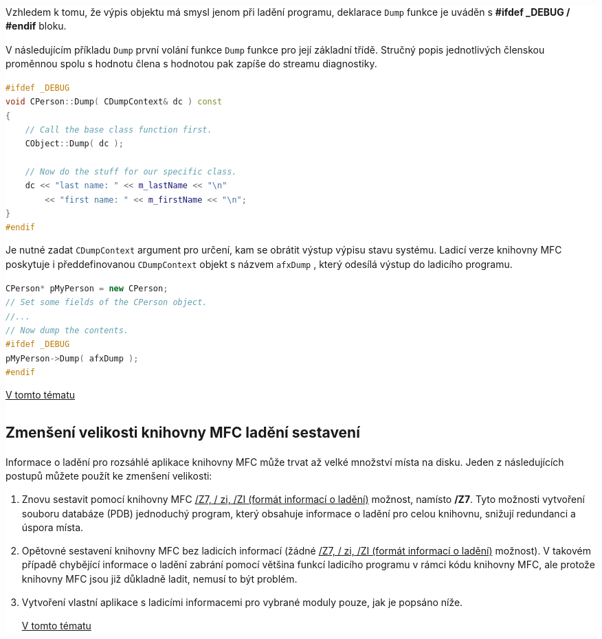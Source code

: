 Vzhledem k tomu, že výpis objektu má smysl jenom při ladění programu, deklarace `Dump` funkce je uváděn s **#ifdef _DEBUG / #endif** bloku.

V následujícím příkladu `Dump` první volání funkce `Dump` funkce pro její základní třídě. Stručný popis jednotlivých členskou proměnnou spolu s hodnotu člena s hodnotou pak zapíše do streamu diagnostiky.

```cpp
#ifdef _DEBUG
void CPerson::Dump( CDumpContext& dc ) const
{
    // Call the base class function first.
    CObject::Dump( dc );

    // Now do the stuff for our specific class.
    dc << "last name: " << m_lastName << "\n"
        << "first name: " << m_firstName << "\n";
}
#endif
```

Je nutné zadat `CDumpContext` argument pro určení, kam se obrátit výstup výpisu stavu systému. Ladicí verze knihovny MFC poskytuje i předdefinovanou `CDumpContext` objekt s názvem `afxDump` , který odesílá výstup do ladicího programu.

```cpp
CPerson* pMyPerson = new CPerson;
// Set some fields of the CPerson object.
//...
// Now dump the contents.
#ifdef _DEBUG
pMyPerson->Dump( afxDump );
#endif
```

[V tomto tématu](#BKMK_In_this_topic)

## <a name="BKMK_Reducing_the_size_of_an_MFC_Debug_build"></a> Zmenšení velikosti knihovny MFC ladění sestavení
Informace o ladění pro rozsáhlé aplikace knihovny MFC může trvat až velké množství místa na disku. Jeden z následujících postupů můžete použít ke zmenšení velikosti:

1. Znovu sestavit pomocí knihovny MFC [/Z7, / zi, /ZI (formát informací o ladění)](/cpp/build/reference/z7-zi-zi-debug-information-format) možnost, namísto **/Z7**. Tyto možnosti vytvoření souboru databáze (PDB) jednoduchý program, který obsahuje informace o ladění pro celou knihovnu, snižují redundanci a úspora místa.

2. Opětovné sestavení knihovny MFC bez ladicích informací (žádné [/Z7, / zi, /ZI (formát informací o ladění)](/cpp/build/reference/z7-zi-zi-debug-information-format) možnost). V takovém případě chybějící informace o ladění zabrání pomocí většina funkcí ladicího programu v rámci kódu knihovny MFC, ale protože knihovny MFC jsou již důkladně ladit, nemusí to být problém.

3. Vytvoření vlastní aplikace s ladicími informacemi pro vybrané moduly pouze, jak je popsáno níže.

    [V tomto tématu](#BKMK_In_this_topic)
